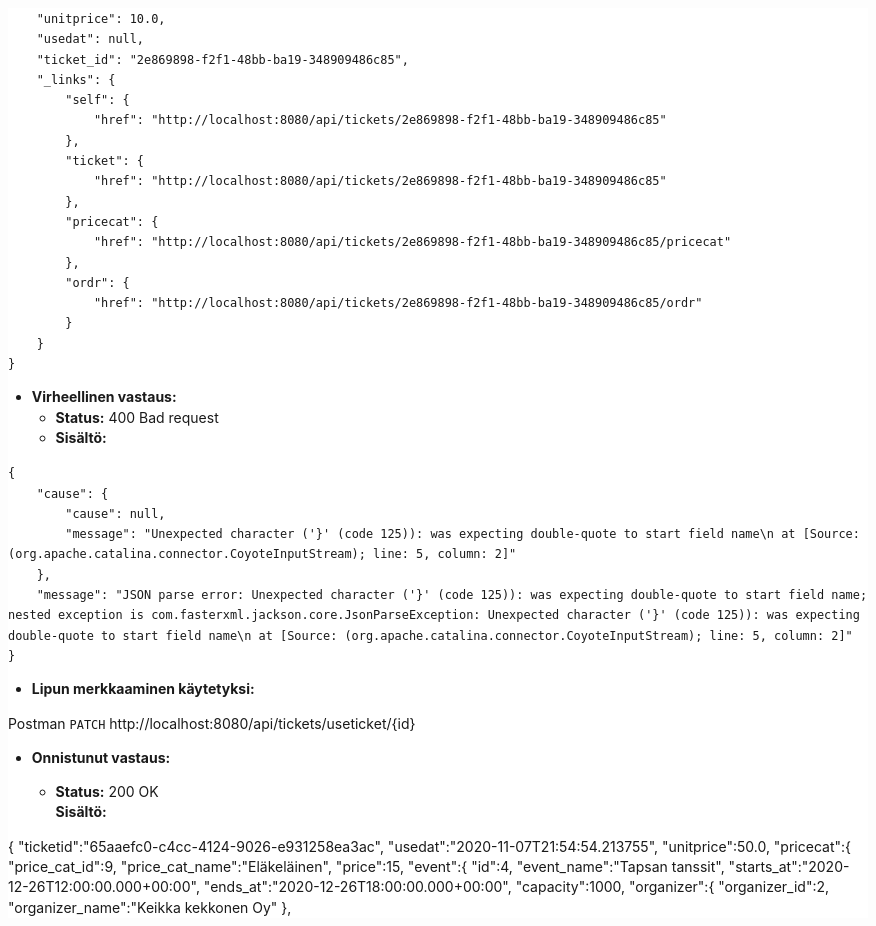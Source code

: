 ```
    "unitprice": 10.0,
    "usedat": null,
    "ticket_id": "2e869898-f2f1-48bb-ba19-348909486c85",
    "_links": {
        "self": {
            "href": "http://localhost:8080/api/tickets/2e869898-f2f1-48bb-ba19-348909486c85"
        },
        "ticket": {
            "href": "http://localhost:8080/api/tickets/2e869898-f2f1-48bb-ba19-348909486c85"
        },
        "pricecat": {
            "href": "http://localhost:8080/api/tickets/2e869898-f2f1-48bb-ba19-348909486c85/pricecat"
        },
        "ordr": {
            "href": "http://localhost:8080/api/tickets/2e869898-f2f1-48bb-ba19-348909486c85/ordr"
        }
    }
}
```
  * **Virheellinen vastaus:**
    * **Status:** 400 Bad request
    * **Sisältö:**
```
{
    "cause": {
        "cause": null,
        "message": "Unexpected character ('}' (code 125)): was expecting double-quote to start field name\n at [Source: (org.apache.catalina.connector.CoyoteInputStream); line: 5, column: 2]"
    },
    "message": "JSON parse error: Unexpected character ('}' (code 125)): was expecting double-quote to start field name; nested exception is com.fasterxml.jackson.core.JsonParseException: Unexpected character ('}' (code 125)): was expecting double-quote to start field name\n at [Source: (org.apache.catalina.connector.CoyoteInputStream); line: 5, column: 2]"
}
```



* **Lipun merkkaaminen käytetyksi:**

Postman `PATCH` http://localhost:8080/api/tickets/useticket/{id}

* **Onnistunut vastaus:**
  
  * **Status:** 200 OK   
    **Sisältö:**

{
   "ticketid":"65aaefc0-c4cc-4124-9026-e931258ea3ac",
   "usedat":"2020-11-07T21:54:54.213755",
   "unitprice":50.0,
   "pricecat":{
      "price_cat_id":9,
      "price_cat_name":"Eläkeläinen",
      "price":15,
      "event":{
         "id":4,
         "event_name":"Tapsan tanssit",
         "starts_at":"2020-12-26T12:00:00.000+00:00",
         "ends_at":"2020-12-26T18:00:00.000+00:00",
         "capacity":1000,
         "organizer":{
            "organizer_id":2,
            "organizer_name":"Keikka kekkonen Oy"
         },